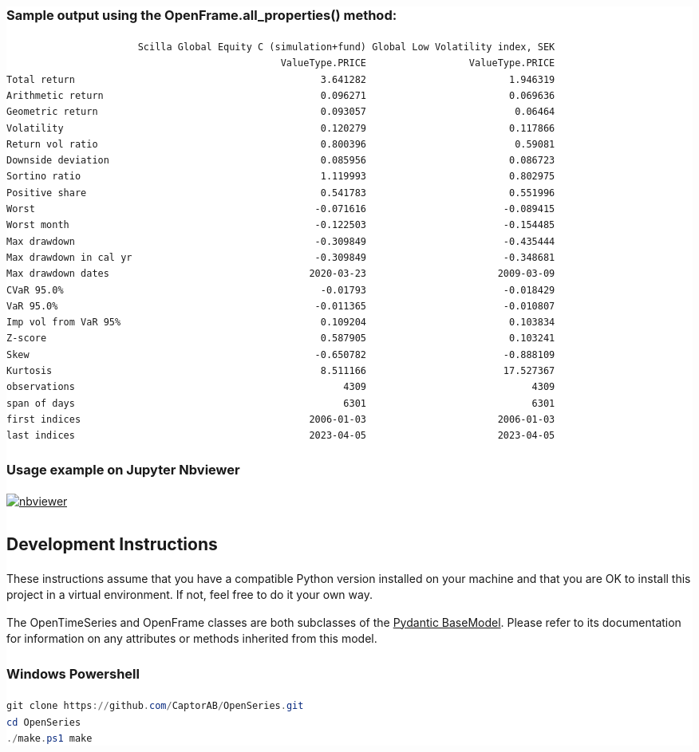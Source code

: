 ### Sample output using the OpenFrame.all_properties() method:
```
                       Scilla Global Equity C (simulation+fund) Global Low Volatility index, SEK
                                                ValueType.PRICE                  ValueType.PRICE
Total return                                           3.641282                         1.946319
Arithmetic return                                      0.096271                         0.069636
Geometric return                                       0.093057                          0.06464
Volatility                                             0.120279                         0.117866
Return vol ratio                                       0.800396                          0.59081
Downside deviation                                     0.085956                         0.086723
Sortino ratio                                          1.119993                         0.802975
Positive share                                         0.541783                         0.551996
Worst                                                 -0.071616                        -0.089415
Worst month                                           -0.122503                        -0.154485
Max drawdown                                          -0.309849                        -0.435444
Max drawdown in cal yr                                -0.309849                        -0.348681
Max drawdown dates                                   2020-03-23                       2009-03-09
CVaR 95.0%                                             -0.01793                        -0.018429
VaR 95.0%                                             -0.011365                        -0.010807
Imp vol from VaR 95%                                   0.109204                         0.103834
Z-score                                                0.587905                         0.103241
Skew                                                  -0.650782                        -0.888109
Kurtosis                                               8.511166                        17.527367
observations                                               4309                             4309
span of days                                               6301                             6301
first indices                                        2006-01-03                       2006-01-03
last indices                                         2023-04-05                       2023-04-05
```

### Usage example on Jupyter Nbviewer

[![nbviewer](https://raw.githubusercontent.com/jupyter/design/master/logos/Badges/nbviewer_badge.svg)](https://nbviewer.org/github/karrmagadgeteer2/NoteBook/blob/master/openseriesnotebook.ipynb)


## Development Instructions

These instructions assume that you have a compatible Python version installed on
your machine and that you are OK to install this project in a virtual environment.
If not, feel free to do it your own way.

The OpenTimeSeries and OpenFrame classes are both subclasses of
the [Pydantic BaseModel](https://docs.pydantic.dev/usage/models/). Please refer to its documentation for information
on any attributes or methods inherited from this model.


### Windows Powershell

```powershell
git clone https://github.com/CaptorAB/OpenSeries.git
cd OpenSeries
./make.ps1 make
```

